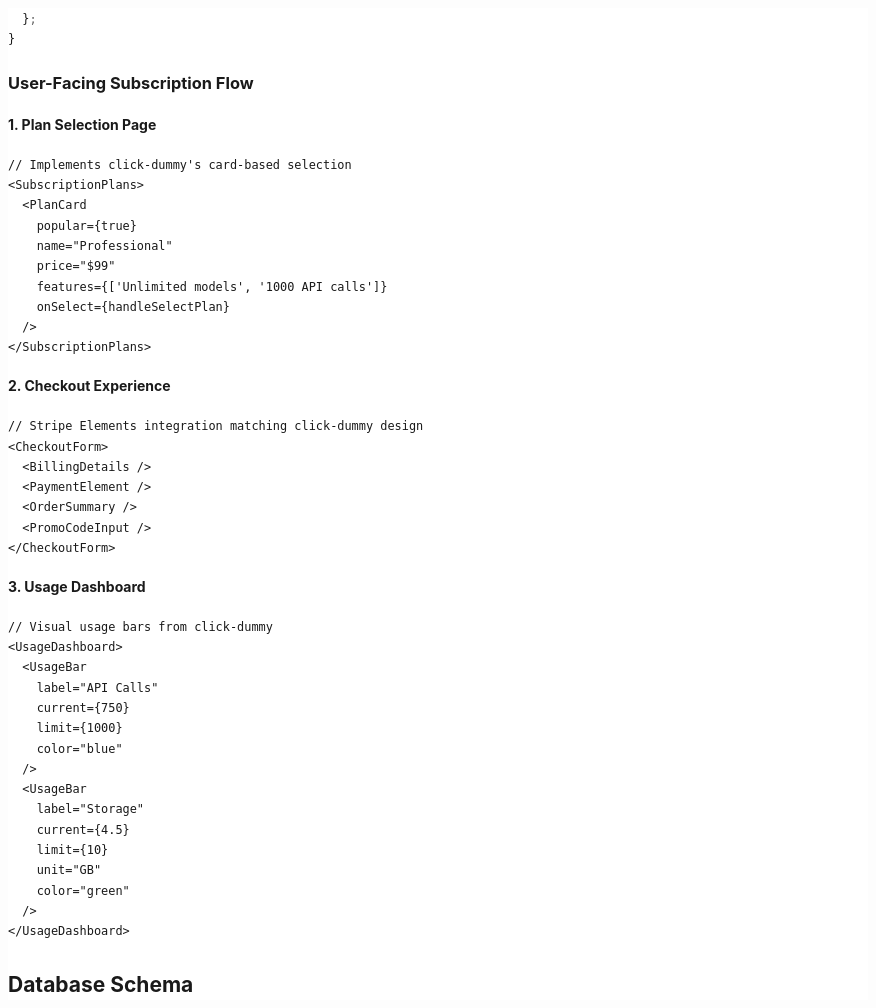 ```typescript
  };
}
```

### User-Facing Subscription Flow

#### 1. Plan Selection Page
```tsx
// Implements click-dummy's card-based selection
<SubscriptionPlans>
  <PlanCard 
    popular={true}
    name="Professional"
    price="$99"
    features={['Unlimited models', '1000 API calls']}
    onSelect={handleSelectPlan}
  />
</SubscriptionPlans>
```

#### 2. Checkout Experience
```tsx
// Stripe Elements integration matching click-dummy design
<CheckoutForm>
  <BillingDetails />
  <PaymentElement />
  <OrderSummary />
  <PromoCodeInput />
</CheckoutForm>
```

#### 3. Usage Dashboard
```tsx
// Visual usage bars from click-dummy
<UsageDashboard>
  <UsageBar 
    label="API Calls"
    current={750}
    limit={1000}
    color="blue"
  />
  <UsageBar 
    label="Storage"
    current={4.5}
    limit={10}
    unit="GB"
    color="green"
  />
</UsageDashboard>
```

## Database Schema

